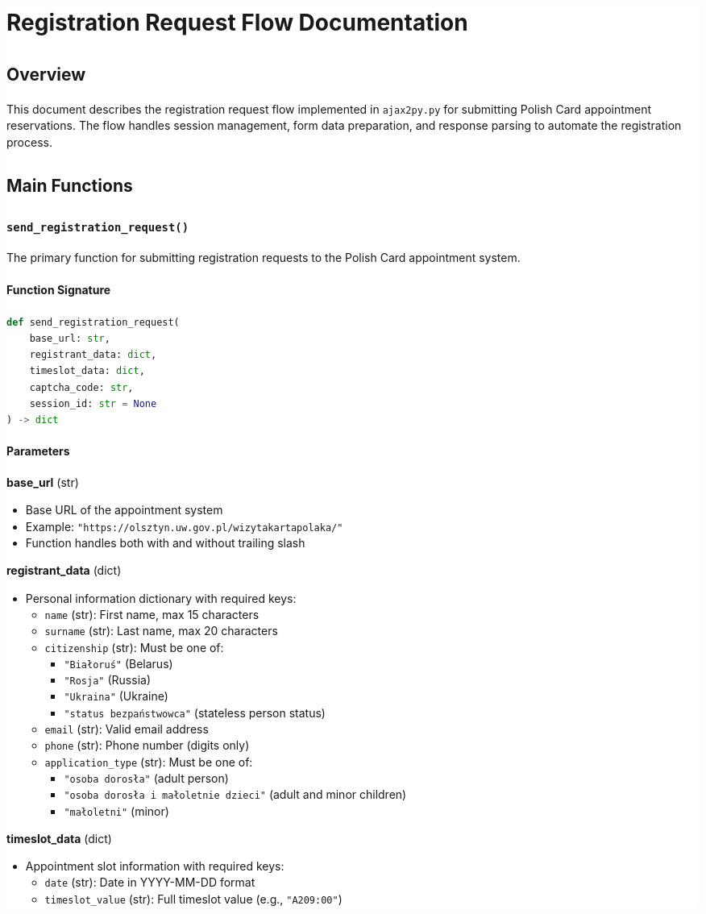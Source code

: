 # Registration Request Flow Documentation

## Overview
This document describes the registration request flow implemented in `ajax2py.py` for submitting Polish Card appointment reservations. The flow handles session management, form data preparation, and response parsing to automate the registration process.

## Main Functions

### `send_registration_request()`
The primary function for submitting registration requests to the Polish Card appointment system.

#### Function Signature
```python
def send_registration_request(
    base_url: str, 
    registrant_data: dict, 
    timeslot_data: dict, 
    captcha_code: str, 
    session_id: str = None
) -> dict
```

#### Parameters

**base_url** (str)
- Base URL of the appointment system
- Example: `"https://olsztyn.uw.gov.pl/wizytakartapolaka/"`
- Function handles both with and without trailing slash

**registrant_data** (dict)
- Personal information dictionary with required keys:
  - `name` (str): First name, max 15 characters
  - `surname` (str): Last name, max 20 characters  
  - `citizenship` (str): Must be one of:
    - `"Białoruś"` (Belarus)
    - `"Rosja"` (Russia)
    - `"Ukraina"` (Ukraine)
    - `"status bezpaństwowca"` (stateless person status)
  - `email` (str): Valid email address
  - `phone` (str): Phone number (digits only)
  - `application_type` (str): Must be one of:
    - `"osoba dorosła"` (adult person)
    - `"osoba dorosła i małoletnie dzieci"` (adult and minor children)
    - `"małoletni"` (minor)

**timeslot_data** (dict)
- Appointment slot information with required keys:
  - `date` (str): Date in YYYY-MM-DD format
  - `timeslot_value` (str): Full timeslot value (e.g., `"A209:00"`)
